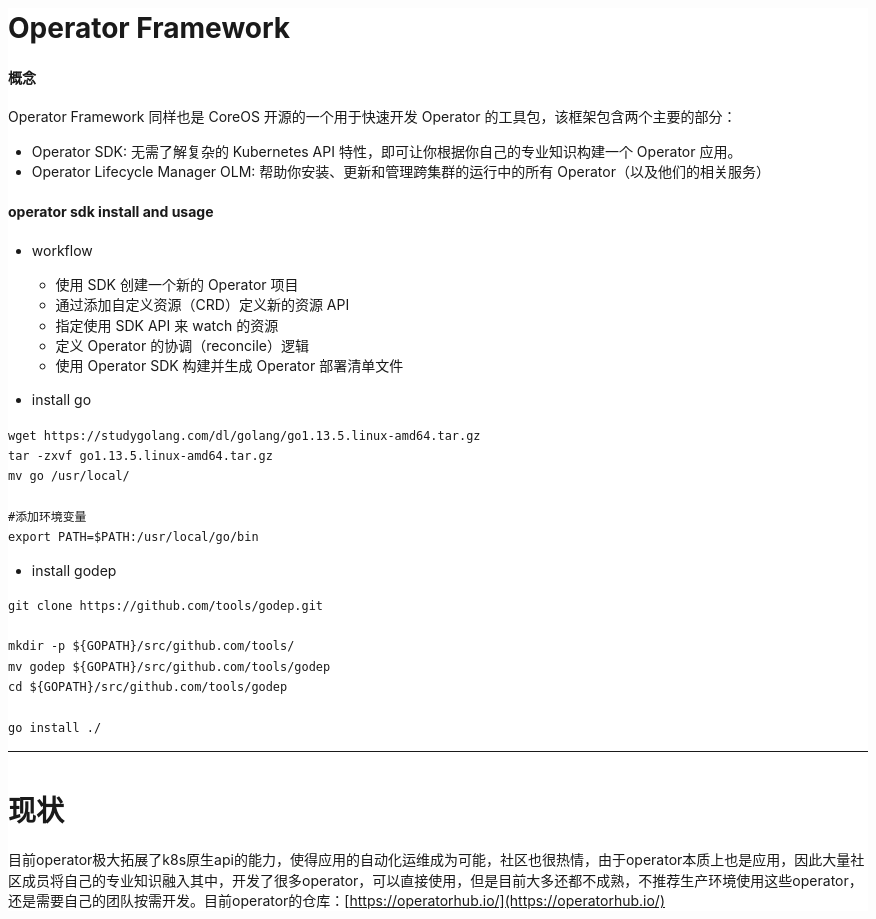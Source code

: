 # Operator Framework

#### 概念

Operator Framework 同样也是 CoreOS 开源的一个用于快速开发 Operator 的工具包，该框架包含两个主要的部分：

+ Operator SDK: 无需了解复杂的 Kubernetes API 特性，即可让你根据你自己的专业知识构建一个 Operator 应用。
+ Operator Lifecycle Manager OLM: 帮助你安装、更新和管理跨集群的运行中的所有 Operator（以及他们的相关服务）

#### operator sdk install and usage

+ workflow

	+ 使用 SDK 创建一个新的 Operator 项目
	+ 通过添加自定义资源（CRD）定义新的资源 API
	+ 指定使用 SDK API 来 watch 的资源
	+ 定义 Operator 的协调（reconcile）逻辑
	+ 使用 Operator SDK 构建并生成 Operator 部署清单文件

+ install go

```
wget https://studygolang.com/dl/golang/go1.13.5.linux-amd64.tar.gz
tar -zxvf go1.13.5.linux-amd64.tar.gz
mv go /usr/local/

#添加环境变量
export PATH=$PATH:/usr/local/go/bin
```

+ install godep

```
git clone https://github.com/tools/godep.git

mkdir -p ${GOPATH}/src/github.com/tools/
mv godep ${GOPATH}/src/github.com/tools/godep
cd ${GOPATH}/src/github.com/tools/godep

go install ./
```

---

# 现状

目前operator极大拓展了k8s原生api的能力，使得应用的自动化运维成为可能，社区也很热情，由于operator本质上也是应用，因此大量社区成员将自己的专业知识融入其中，开发了很多operator，可以直接使用，但是目前大多还都不成熟，不推荐生产环境使用这些operator，还是需要自己的团队按需开发。目前operator的仓库：[https://operatorhub.io/](https://operatorhub.io/)

